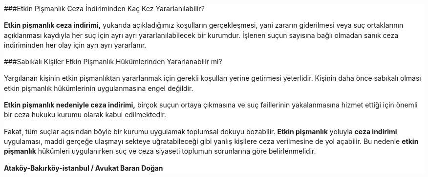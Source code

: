 

###Etkin Pişmanlık Ceza İndiriminden Kaç Kez Yararlanılabilir? 


**Etkin pişmanlık ceza indirimi,** yukarıda açıkladığımız koşulların gerçekleşmesi, yani zararın giderilmesi veya suç ortaklarının açıklanması kaydıyla her suç için ayrı ayrı yararlanılabilecek bir kurumdur. İşlenen suçun sayısına bağlı olmadan sanık ceza indiriminden her olay için ayrı ayrı yararlanır. 

###Sabıkalı Kişiler Etkin Pişmanlık Hükümlerinden Yararlanabilir mi?


Yargılanan kişinin etkin pişmanlıktan yararlanmak için gerekli koşulları yerine getirmesi yeterlidir. Kişinin daha önce sabıkalı olması etkin pişmanlık hükümlerinin uygulanmasına engel değildir.


**Etkin pişmanlık nedeniyle ceza indirimi,** birçok suçun ortaya çıkmasına ve suç faillerinin yakalanmasına hizmet ettiği için önemli bir ceza hukuku kurumu olarak kabul edilmektedir.

Fakat, tüm suçlar açısından böyle bir kurumu uygulamak toplumsal dokuyu bozabilir. **Etkin pişmanlık** yoluyla **ceza indirimi** uygulaması, maddi gerçeğe ulaşmayı sekteye uğratabileceği gibi yanlış kişilere ceza verilmesine de yol açabilir. Bu nedenle **etkin pişmanlık** hükümleri uygulanırken suç ve ceza siyaseti toplumun sorunlarına göre belirlenmelidir.

**Ataköy-Bakırköy-istanbul / Avukat Baran Doğan**
